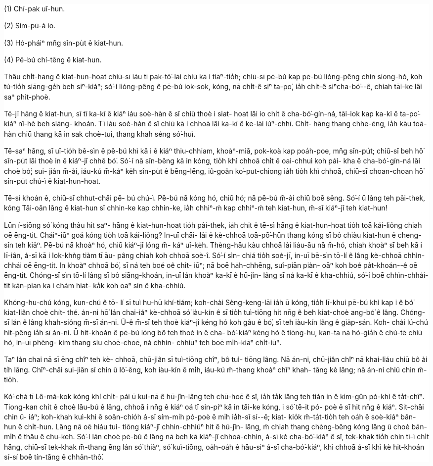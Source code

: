 (1) Chí-pak uî-hun.

(2) Sim-pū-á io.

(3) Hó-pháiⁿ mn̄g sîn-pu̍t ê kiat-hun.

(4) Pē-bú chí-tēng ê kiat-hun.

Thâu chi̍t-hāng ê kiat-hun-hoat chiū-sī iáu tī pak-tó͘-lāi chiū kā i tiāⁿ-tio̍h; chiū-sī pē-bú kap pē-bú lióng-pêng chin siong-hó, koh tú-tio̍h siāng-ge̍h beh siⁿ-kiáⁿ; só͘-í lióng-pêng ê pē-bú iok-sok, kóng, nā chi̍t-ê siⁿ ta-po͘, ia̍h chi̍t-ê siⁿcha-bó͘--ê, chiah tāi-ke lâi saⁿ phit-phoè.

Tē-jī hāng ê kiat-hun, sī tī ka-kī ê kiáⁿ iáu soè-hàn ê sî chiū thoè i siat- hoat lâi io chi̍t ê cha-bó͘-gín-ná, tāi-iok kap ka-kī ê ta-po͘-kiáⁿ nî-hè beh siāng- khoán. Tī iáu soè-hàn ê sî chiū kā i chhoā lâi ka-kī ê ke-lāi iúⁿ-chhī. Chi̍t- hāng thang chhe-ēng, ia̍h kàu toā-hàn chiū thang kā in sak choè-tui, thang khah séng só͘-huì.

Tē-saⁿ hāng, sī uī-tio̍h bê-sìn ê pē-bú khì kā i ê kiáⁿ thiu-chhiam, khoàⁿ-miā, pok-koà kap poa̍h-poe, mn̄g sîn-pu̍t; chiū-sī beh hō͘ sîn-pu̍t lâi thoè in ê kiáⁿ-jî chhē bó͘. Só͘-í nā sîn-bêng kā in kóng, tio̍h khì chhoā chi̍t ê oai-chhuì koh pái- kha ê cha-bó͘-gín-ná lâi choè bó͘; sui- jiân m̄-ài, iáu-kú m̄-káⁿ ke̍h sîn-pu̍t ê bēng-lēng, iû-goân ko͘-put-chiong ia̍h tio̍h khì chhoā, chiū-sī choan-choan hō͘ sîn-pu̍t chú-ì ê kiat-hun-hoat.

Tē-sì khoán ê, chiū-sī chhut-chāi pē- bú chú-ì. Pē-bú nā kóng hó, chiū hó; nā pē-bú m̄-ài chiū boē sêng. Só͘-í ū lâng teh pâi-thek, kóng Tâi-oân lâng ê kiat-hun sī chhin-ke kap chhin-ke, ia̍h chhiⁿ-ḿ  kap chhiⁿ-ḿ  teh kiat-hun, m̄-sī kiáⁿ-jî teh kiat-hun!

Lūn í-siōng só͘ kóng thâu hit saⁿ- hāng ê kiat-hun-hoat tio̍h pâi-thek, ia̍h chit ê tē-sì hāng ê kiat-hun-hoat tio̍h toā kái-liông chiah oē ēng-tit. Cháiⁿ-iūⁿ goá kóng tio̍h toā kái-liông? In-uī chāi- lâi ê kè-chhoā toā-pō͘-hūn thang kóng sī bô chiàu kiat-hun ê cheng-sîn teh kiâⁿ. Pē-bú nā khoàⁿ hó, chiū kiáⁿ-jî lóng m̄- káⁿ uî-ke̍h. Thèng-hāu kàu chhoā lâi liáu-āu nā m̄-hó, chiah khoàⁿ sī beh kā i lī-iân, á-sī kā i lok-khǹg tiàm tī āu- pâng chiah koh chhoā soè-î. Só͘-í sìn- chiá tio̍h soè-jī, in-uī bē-sìn tō-lí ê lâng kè-chhoā chhìn-chhái oē ēng-tit. In khoàⁿ chhoā bó͘, sī ná teh boé oê chi̍t- iūⁿ; nā boē ha̍h-chhēng, suî-piān piàn- oāⁿ koh boé pa̍t-khoán--ê oē ēng-tit. Chóng-sī sìn tō-lí lâng sī bô siāng-khoán, in-uī lán khoàⁿ ka-kī ê hū-jîn- lâng sī ná ka-kī ê kha-chhiú, só͘-í boē chhìn-chhái-tit kán-piān kā i chám hiat- ka̍k koh oāⁿ sin ê kha-chhiú.

Khóng-hu-chú kóng, kun-chú ê tō- lí sī tuì hu-hū khí-tiám; koh-chài Sèng-keng-lāi ia̍h ū kóng, tio̍h lī-khui pē-bú khì kap i ê bó͘ kiat-liân choè chi̍t- thé. án-ni hō͘ lán chai-iáⁿ kè-chhoā só͘ iàu-kín ê sī tio̍h tuì-tiōng hit nn̄g ê beh kiat-choè ang-bó͘ ê lâng. Chóng-sī lán ê lâng khah-siông m̄-sī án-ni. Ū-ê m̄-sī teh thoè kiáⁿ-jî kéng hó koh gâu ê bó͘, sī teh iàu-kín lâng ê gia̍p-sán. Koh- chài lú-chú hit-pêng ia̍h sī án-ni. Ū hit-khoán ê pē-bú lóng bô teh thoè in ê cha- bó͘-kiáⁿ kéng hó ê tiōng-hu, kan-ta nā hó-gia̍h ê chú-tē chiū hó, in-uī phèng- kim thang siu choē-choē, ná chhin- chhiūⁿ teh boē mi̍h-kiāⁿ chi̍t-iūⁿ.

Taⁿ lán chai nā sī ēng chîⁿ teh kè- chhoā, chū-jiân sī tuì-tiōng chîⁿ, bô tuì- tiōng lâng. Nā án-ni, chū-jiân chîⁿ nā khai-liáu chiū bô ài ti̍h lâng. Chîⁿ-châi sui-jiân sī chin ū lō͘-ēng, koh iàu-kín ê mi̍h, iáu-kú m̄-thang khoàⁿ chîⁿ khah- tāng kè lâng; nā án-ni chiū chin m̄-tio̍h.

Kó͘-chá tī Lô-má-kok kóng khí chi̍t- pái ū kuí-nā ê hū-jîn-lâng teh chū-hoē ê sî, ia̍h ta̍k lâng teh tián in ê kim-gûn pó-khì ê ta̍t-chîⁿ. Tiong-kan chi̍t ê choè lāu-bú ê lâng, chhoā i nn̄g ê kiáⁿ oá tī sin-piⁿ kā in tāi-ke kóng, i só͘ tē-it pó- poè ê sī hit nn̄g ê kiáⁿ. Si̍t-chāi chin ū- iáⁿ; koh-khah kuì-khì ê soān-chio̍h á-sī sím-mi̍h pó-poè ê mi̍h ia̍h-sī sí--ê; kiat- kio̍k m̄-ta̍t-tio̍h teh oa̍h ê soè-kiáⁿ bān- hun ê chi̍t-hun. Lâng nā oē hiáu tuì- tiōng kiáⁿ-jî chhin-chhiūⁿ hit ê hū-jîn- lâng, m̄ chiah thang chèng-bêng kóng lâng ū choè bān-mi̍h ê thâu ê chu-keh. Só͘-í lán choè pē-bú ê lâng nā beh kā kiáⁿ-jî chhoā-chhin, á-sī kè cha-bó͘-kiáⁿ ê sî, tek-khak tio̍h chin tì-ì chi̍t hāng, chiū-sī tek-khak m̄-thang ēng lán só͘ thiàⁿ, só͘ kuì-tiōng, oa̍h-oa̍h ê hāu-siⁿ á-sī cha-bó͘-kiáⁿ, khì chhoā á-sī khì kè hit-khoán sí-sí boē tín-tāng ê chhân-thô͘.
